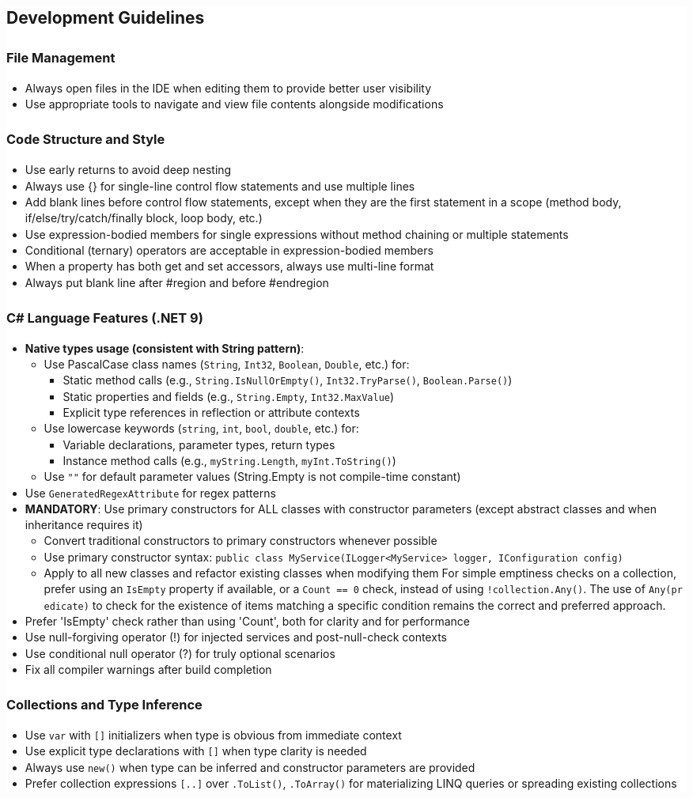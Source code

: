 ## Development Guidelines

### File Management
- Always open files in the IDE when editing them to provide better user visibility
- Use appropriate tools to navigate and view file contents alongside modifications

### Code Structure and Style
- Use early returns to avoid deep nesting
- Always use {} for single-line control flow statements and use multiple lines
- Add blank lines before control flow statements, except when they are the first statement in a scope (method body, if/else/try/catch/finally block, loop body, etc.)
- Use expression-bodied members for single expressions without method chaining or multiple statements
- Conditional (ternary) operators are acceptable in expression-bodied members
- When a property has both get and set accessors, always use multi-line format
- Always put blank line after #region and before #endregion

### C# Language Features (.NET 9)
- **Native types usage (consistent with String pattern)**:
  - Use PascalCase class names (`String`, `Int32`, `Boolean`, `Double`, etc.) for:
    - Static method calls (e.g., `String.IsNullOrEmpty()`, `Int32.TryParse()`, `Boolean.Parse()`)
    - Static properties and fields (e.g., `String.Empty`, `Int32.MaxValue`)
    - Explicit type references in reflection or attribute contexts
  - Use lowercase keywords (`string`, `int`, `bool`, `double`, etc.) for:
    - Variable declarations, parameter types, return types
    - Instance method calls (e.g., `myString.Length`, `myInt.ToString()`)
  - Use `""` for default parameter values (String.Empty is not compile-time constant)
- Use `GeneratedRegexAttribute` for regex patterns
- **MANDATORY**: Use primary constructors for ALL classes with constructor parameters (except abstract classes and when inheritance requires it)
  - Convert traditional constructors to primary constructors whenever possible
  - Use primary constructor syntax: `public class MyService(ILogger<MyService> logger, IConfiguration config)`
  - Apply to all new classes and refactor existing classes when modifying them
For simple emptiness checks on a collection, prefer using an `IsEmpty` property if available, or a `Count == 0` check, instead of using `!collection.Any()`. The use of `Any(predicate)` to check for the existence of items matching a specific condition remains the correct and preferred approach.
- Prefer 'IsEmpty' check rather than using 'Count', both for clarity and for performance
- Use null-forgiving operator (!) for injected services and post-null-check contexts
- Use conditional null operator (?) for truly optional scenarios
- Fix all compiler warnings after build completion

### Collections and Type Inference
- Use `var` with `[]` initializers when type is obvious from immediate context
- Use explicit type declarations with `[]` when type clarity is needed
- Always use `new()` when type can be inferred and constructor parameters are provided
- Prefer collection expressions `[..]` over `.ToList()`, `.ToArray()` for materializing LINQ queries or spreading existing collections
